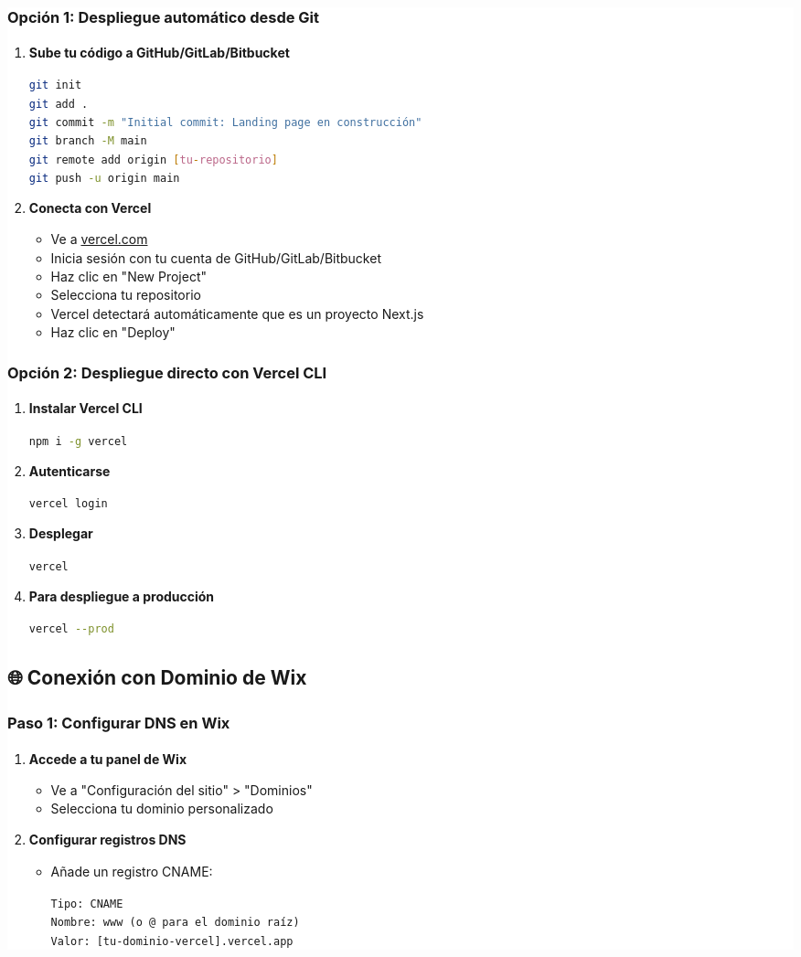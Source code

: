 ### Opción 1: Despliegue automático desde Git

1. **Sube tu código a GitHub/GitLab/Bitbucket**
   ```bash
   git init
   git add .
   git commit -m "Initial commit: Landing page en construcción"
   git branch -M main
   git remote add origin [tu-repositorio]
   git push -u origin main
   ```

2. **Conecta con Vercel**
   - Ve a [vercel.com](https://vercel.com)
   - Inicia sesión con tu cuenta de GitHub/GitLab/Bitbucket
   - Haz clic en "New Project"
   - Selecciona tu repositorio
   - Vercel detectará automáticamente que es un proyecto Next.js
   - Haz clic en "Deploy"

### Opción 2: Despliegue directo con Vercel CLI

1. **Instalar Vercel CLI**
   ```bash
   npm i -g vercel
   ```

2. **Autenticarse**
   ```bash
   vercel login
   ```

3. **Desplegar**
   ```bash
   vercel
   ```

4. **Para despliegue a producción**
   ```bash
   vercel --prod
   ```

## 🌐 Conexión con Dominio de Wix

### Paso 1: Configurar DNS en Wix

1. **Accede a tu panel de Wix**
   - Ve a "Configuración del sitio" > "Dominios"
   - Selecciona tu dominio personalizado

2. **Configurar registros DNS**
   - Añade un registro CNAME:
     ```
     Tipo: CNAME
     Nombre: www (o @ para el dominio raíz)
     Valor: [tu-dominio-vercel].vercel.app
     ```
